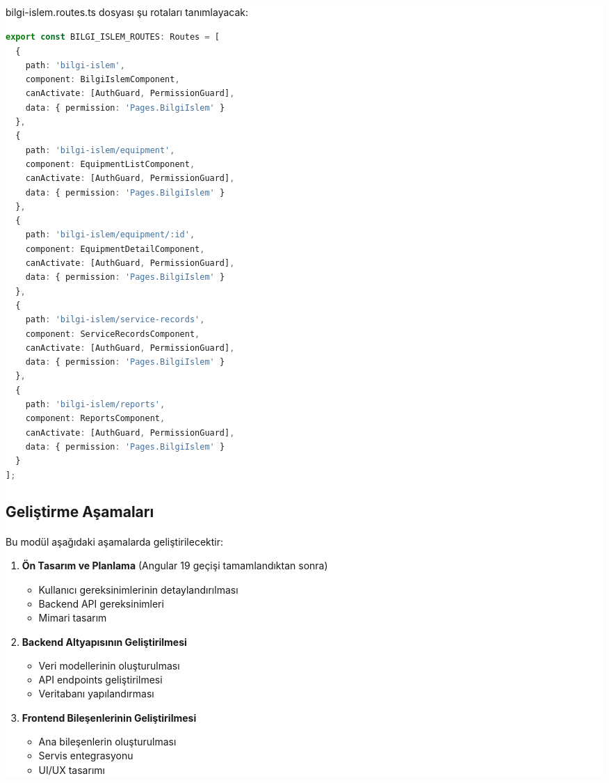 bilgi-islem.routes.ts dosyası şu rotaları tanımlayacak:

```typescript
export const BILGI_ISLEM_ROUTES: Routes = [
  {
    path: 'bilgi-islem',
    component: BilgiIslemComponent,
    canActivate: [AuthGuard, PermissionGuard],
    data: { permission: 'Pages.BilgiIslem' }
  },
  {
    path: 'bilgi-islem/equipment',
    component: EquipmentListComponent,
    canActivate: [AuthGuard, PermissionGuard],
    data: { permission: 'Pages.BilgiIslem' }
  },
  {
    path: 'bilgi-islem/equipment/:id',
    component: EquipmentDetailComponent,
    canActivate: [AuthGuard, PermissionGuard],
    data: { permission: 'Pages.BilgiIslem' }
  },
  {
    path: 'bilgi-islem/service-records',
    component: ServiceRecordsComponent,
    canActivate: [AuthGuard, PermissionGuard],
    data: { permission: 'Pages.BilgiIslem' }
  },
  {
    path: 'bilgi-islem/reports',
    component: ReportsComponent,
    canActivate: [AuthGuard, PermissionGuard],
    data: { permission: 'Pages.BilgiIslem' }
  }
];
```

## Geliştirme Aşamaları

Bu modül aşağıdaki aşamalarda geliştirilecektir:

1. **Ön Tasarım ve Planlama** (Angular 19 geçişi tamamlandıktan sonra)
   - Kullanıcı gereksinimlerinin detaylandırılması
   - Backend API gereksinimleri
   - Mimari tasarım

2. **Backend Altyapısının Geliştirilmesi**
   - Veri modellerinin oluşturulması
   - API endpoints geliştirilmesi
   - Veritabanı yapılandırması

3. **Frontend Bileşenlerinin Geliştirilmesi**
   - Ana bileşenlerin oluşturulması
   - Servis entegrasyonu
   - UI/UX tasarımı
